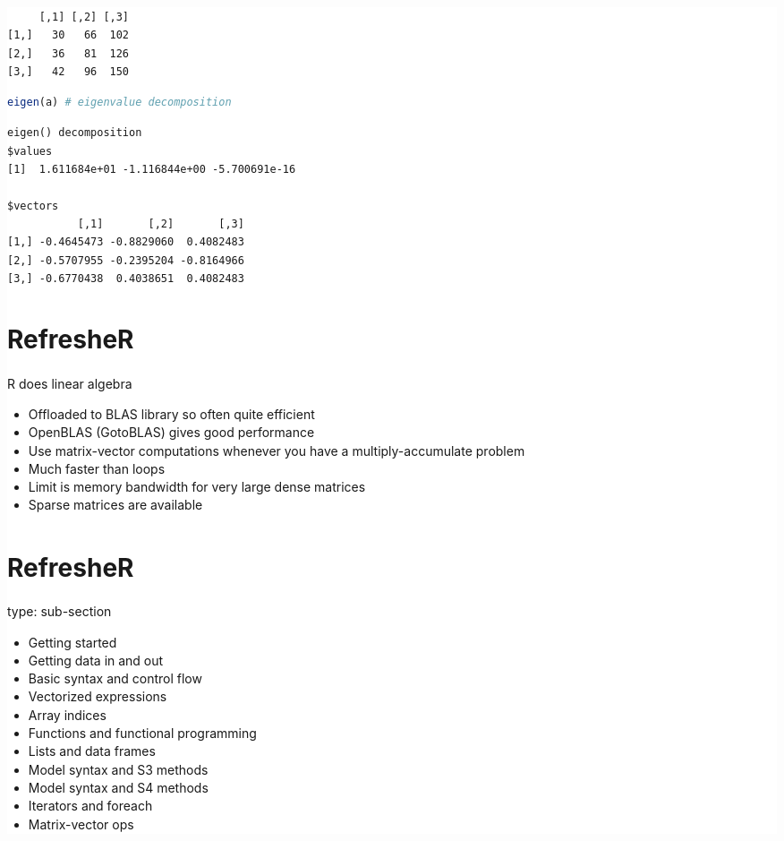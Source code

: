 ```
     [,1] [,2] [,3]
[1,]   30   66  102
[2,]   36   81  126
[3,]   42   96  150
```

```r
eigen(a) # eigenvalue decomposition
```

```
eigen() decomposition
$values
[1]  1.611684e+01 -1.116844e+00 -5.700691e-16

$vectors
           [,1]       [,2]       [,3]
[1,] -0.4645473 -0.8829060  0.4082483
[2,] -0.5707955 -0.2395204 -0.8164966
[3,] -0.6770438  0.4038651  0.4082483
```

RefresheR
========================================================
R does linear algebra

- Offloaded to BLAS library so often quite efficient
- OpenBLAS (GotoBLAS) gives good performance
- Use matrix-vector computations whenever you have a multiply-accumulate problem
- Much faster than loops
- Limit is memory bandwidth for very large dense matrices
- Sparse matrices are available

RefresheR
========================================================
type: sub-section
- Getting started
- Getting data in and out
- Basic syntax and control flow
- Vectorized expressions
- Array indices
- Functions and functional programming
- Lists and data frames
- Model syntax and S3 methods
- Model syntax and S4 methods
- Iterators and foreach
- Matrix-vector ops
